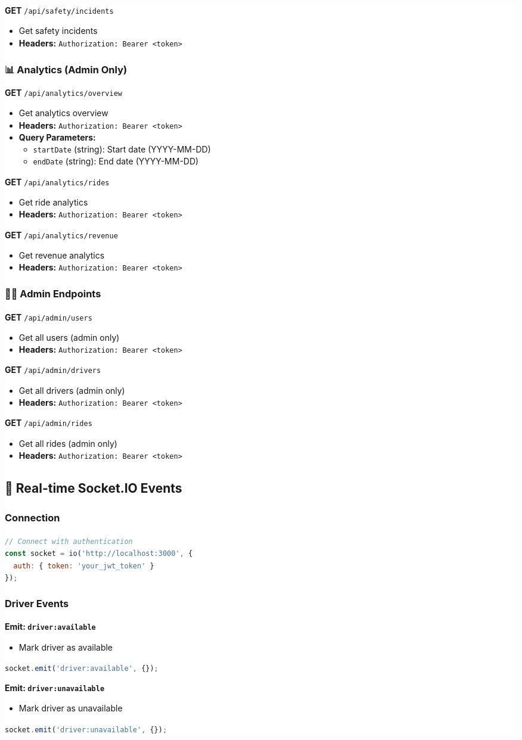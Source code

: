 **GET** `/api/safety/incidents`
- Get safety incidents
- **Headers:** `Authorization: Bearer <token>`

### 📊 Analytics (Admin Only)

**GET** `/api/analytics/overview`
- Get analytics overview
- **Headers:** `Authorization: Bearer <token>`
- **Query Parameters:**
  - `startDate` (string): Start date (YYYY-MM-DD)
  - `endDate` (string): End date (YYYY-MM-DD)

**GET** `/api/analytics/rides`
- Get ride analytics
- **Headers:** `Authorization: Bearer <token>`

**GET** `/api/analytics/revenue`
- Get revenue analytics
- **Headers:** `Authorization: Bearer <token>`

### 👨‍💼 Admin Endpoints

**GET** `/api/admin/users`
- Get all users (admin only)
- **Headers:** `Authorization: Bearer <token>`

**GET** `/api/admin/drivers`
- Get all drivers (admin only)
- **Headers:** `Authorization: Bearer <token>`

**GET** `/api/admin/rides`
- Get all rides (admin only)
- **Headers:** `Authorization: Bearer <token>`

## 🔌 Real-time Socket.IO Events

### Connection
```javascript
// Connect with authentication
const socket = io('http://localhost:3000', {
  auth: { token: 'your_jwt_token' }
});
```

### Driver Events

**Emit: `driver:available`**
- Mark driver as available
```javascript
socket.emit('driver:available', {});
```

**Emit: `driver:unavailable`**
- Mark driver as unavailable
```javascript
socket.emit('driver:unavailable', {});
```
